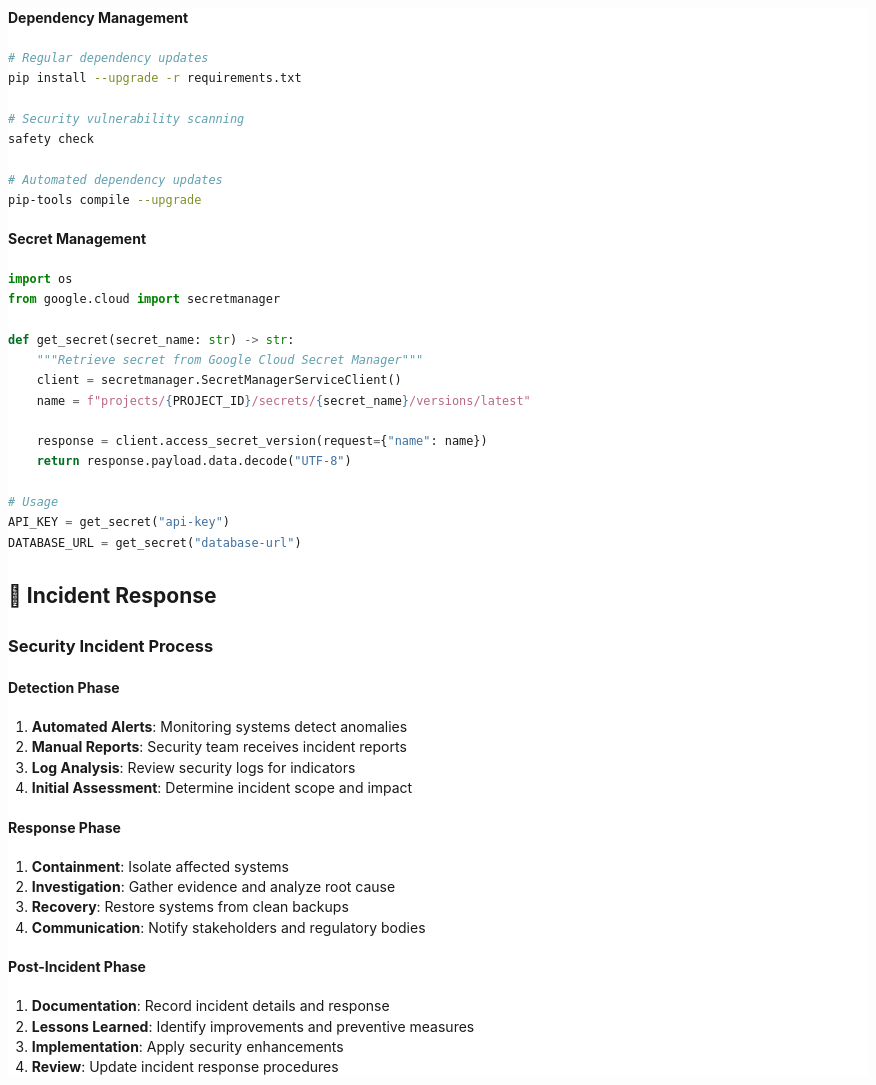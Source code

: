#### Dependency Management
```bash
# Regular dependency updates
pip install --upgrade -r requirements.txt

# Security vulnerability scanning
safety check

# Automated dependency updates
pip-tools compile --upgrade
```

#### Secret Management
```python
import os
from google.cloud import secretmanager

def get_secret(secret_name: str) -> str:
    """Retrieve secret from Google Cloud Secret Manager"""
    client = secretmanager.SecretManagerServiceClient()
    name = f"projects/{PROJECT_ID}/secrets/{secret_name}/versions/latest"

    response = client.access_secret_version(request={"name": name})
    return response.payload.data.decode("UTF-8")

# Usage
API_KEY = get_secret("api-key")
DATABASE_URL = get_secret("database-url")
```

## 🚨 Incident Response

### Security Incident Process

#### Detection Phase
1. **Automated Alerts**: Monitoring systems detect anomalies
2. **Manual Reports**: Security team receives incident reports
3. **Log Analysis**: Review security logs for indicators
4. **Initial Assessment**: Determine incident scope and impact

#### Response Phase
1. **Containment**: Isolate affected systems
2. **Investigation**: Gather evidence and analyze root cause
3. **Recovery**: Restore systems from clean backups
4. **Communication**: Notify stakeholders and regulatory bodies

#### Post-Incident Phase
1. **Documentation**: Record incident details and response
2. **Lessons Learned**: Identify improvements and preventive measures
3. **Implementation**: Apply security enhancements
4. **Review**: Update incident response procedures
